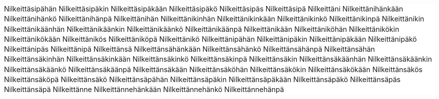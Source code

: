 Nilkeittäsipähän
Nilkeittäsipäkin
Nilkeittäsipäkään
Nilkeittäsipäkö
Nilkeittäsipäs
Nilkeittäsipä
Nilkeittäni
Nilkeittänihänkään
Nilkeittänihänkö
Nilkeittänihänpä
Nilkeittänihän
Nilkeittänikinhän
Nilkeittänikinkään
Nilkeittänikinkö
Nilkeittänikinpä
Nilkeittänikin
Nilkeittänikäänhän
Nilkeittänikäänkin
Nilkeittänikäänkö
Nilkeittänikäänpä
Nilkeittänikään
Nilkeittäniköhän
Nilkeittänikökin
Nilkeittänikökään
Nilkeittänikös
Nilkeittäniköpä
Nilkeittänikö
Nilkeittänipähän
Nilkeittänipäkin
Nilkeittänipäkään
Nilkeittänipäkö
Nilkeittänipäs
Nilkeittänipä
Nilkeittänsä
Nilkeittänsähänkään
Nilkeittänsähänkö
Nilkeittänsähänpä
Nilkeittänsähän
Nilkeittänsäkinhän
Nilkeittänsäkinkään
Nilkeittänsäkinkö
Nilkeittänsäkinpä
Nilkeittänsäkin
Nilkeittänsäkäänhän
Nilkeittänsäkäänkin
Nilkeittänsäkäänkö
Nilkeittänsäkäänpä
Nilkeittänsäkään
Nilkeittänsäköhän
Nilkeittänsäkökin
Nilkeittänsäkökään
Nilkeittänsäkös
Nilkeittänsäköpä
Nilkeittänsäkö
Nilkeittänsäpähän
Nilkeittänsäpäkin
Nilkeittänsäpäkään
Nilkeittänsäpäkö
Nilkeittänsäpäs
Nilkeittänsäpä
Nilkeittänne
Nilkeittännehänkään
Nilkeittännehänkö
Nilkeittännehänpä